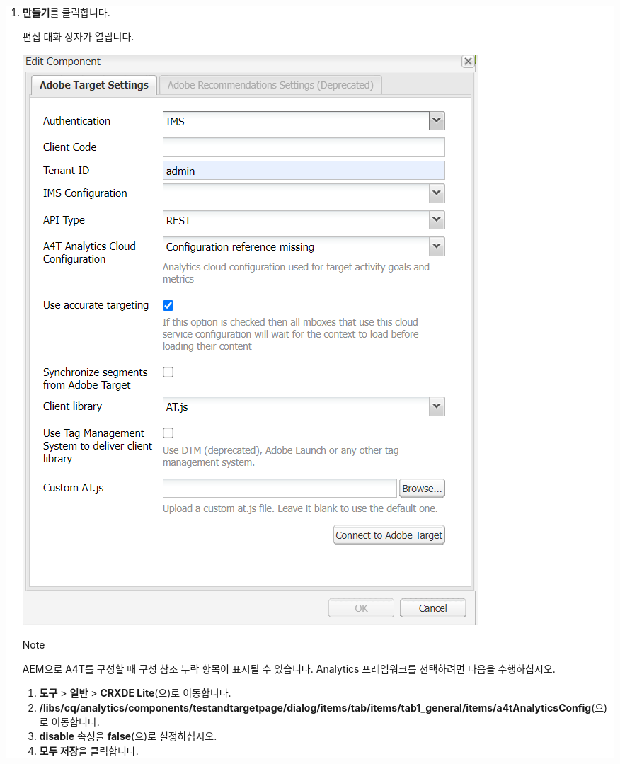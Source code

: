 1. **만들기**&#x200B;를 클릭합니다.

   편집 대화 상자가 열립니다.

   ![AdobeTargetSettings](assets/adobe-target-settings.jpg)

   >[!NOTE]
   >
   AEM으로 A4T를 구성할 때 구성 참조 누락 항목이 표시될 수 있습니다. Analytics 프레임워크를 선택하려면 다음을 수행하십시오.
   >
   1. **도구** > **일반** > **CRXDE Lite**(으)로 이동합니다.
   1. **/libs/cq/analytics/components/testandtargetpage/dialog/items/tab/items/tab1_general/items/a4tAnalyticsConfig**(으)로 이동합니다.
   1. **disable** 속성을 **false**(으)로 설정하십시오.
   1. **모두 저장**&#x200B;을 클릭합니다.
